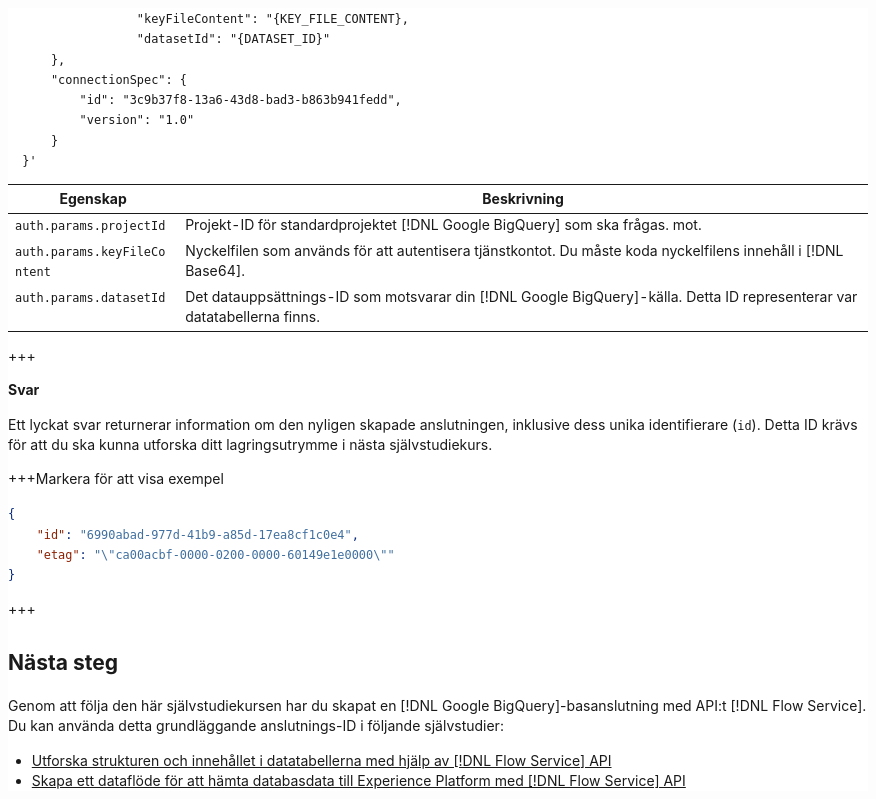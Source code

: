 ```shell
                  "keyFileContent": "{KEY_FILE_CONTENT},
                  "datasetId": "{DATASET_ID}"
      },
      "connectionSpec": {
          "id": "3c9b37f8-13a6-43d8-bad3-b863b941fedd",
          "version": "1.0"
      }
  }'
```

| Egenskap | Beskrivning |
| --- | --- |
| `auth.params.projectId` | Projekt-ID för standardprojektet [!DNL Google BigQuery] som ska frågas. mot. |
| `auth.params.keyFileContent` | Nyckelfilen som används för att autentisera tjänstkontot. Du måste koda nyckelfilens innehåll i [!DNL Base64]. |
| `auth.params.datasetId` | Det datauppsättnings-ID som motsvarar din [!DNL Google BigQuery]-källa. Detta ID representerar var datatabellerna finns. |

+++

**Svar**

Ett lyckat svar returnerar information om den nyligen skapade anslutningen, inklusive dess unika identifierare (`id`). Detta ID krävs för att du ska kunna utforska ditt lagringsutrymme i nästa självstudiekurs.

+++Markera för att visa exempel

```json
{
    "id": "6990abad-977d-41b9-a85d-17ea8cf1c0e4",
    "etag": "\"ca00acbf-0000-0200-0000-60149e1e0000\""
}
```

+++

## Nästa steg

Genom att följa den här självstudiekursen har du skapat en [!DNL Google BigQuery]-basanslutning med API:t [!DNL Flow Service]. Du kan använda detta grundläggande anslutnings-ID i följande självstudier:

* [Utforska strukturen och innehållet i datatabellerna med hjälp av  [!DNL Flow Service] API](../../explore/tabular.md)
* [Skapa ett dataflöde för att hämta databasdata till Experience Platform med  [!DNL Flow Service] API](../../collect/database-nosql.md)
